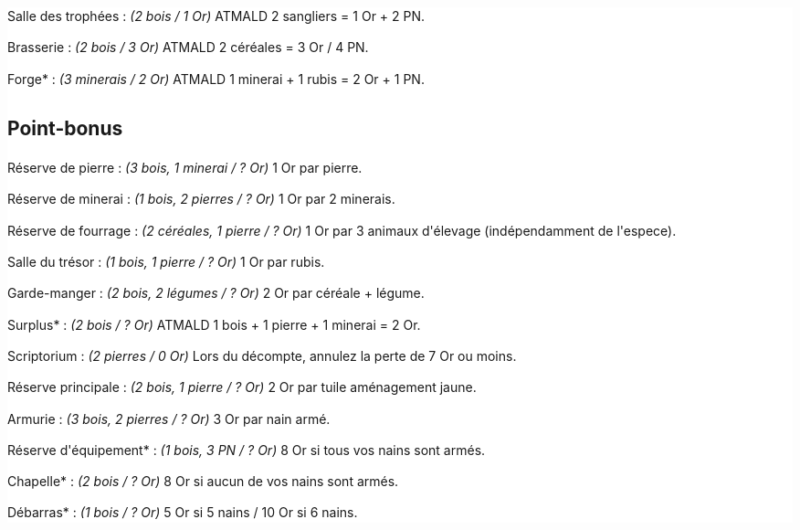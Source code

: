 Salle des trophées
:	*(2 bois / 1 Or)* ATMALD 2 sangliers = 1 Or + 2 PN.

Brasserie
:	*(2 bois / 3 Or)* ATMALD 2 céréales = 3 Or / 4 PN.

Forge\*
:	*(3 minerais / 2 Or)* ATMALD 1 minerai + 1 rubis = 2 Or + 1 PN.

Point-bonus
-----------

Réserve de pierre
:	*(3 bois, 1 minerai / ? Or)* 1 Or par pierre.

Réserve de minerai
:	*(1 bois, 2 pierres / ? Or)* 1 Or par 2 minerais.

Réserve de fourrage
:	*(2 céréales, 1 pierre / ? Or)* 1 Or par 3 animaux d'élevage (indépendamment de l'espece).

Salle du trésor
:	*(1 bois, 1 pierre / ? Or)* 1 Or par rubis.

Garde-manger
:	*(2 bois, 2 légumes / ? Or)* 2 Or par céréale + légume.

Surplus\*
:	*(2 bois / ? Or)* ATMALD 1 bois + 1 pierre + 1 minerai = 2 Or.

Scriptorium
:	*(2 pierres / 0 Or)* Lors du décompte, annulez la perte de 7 Or ou moins.

Réserve principale
:	*(2 bois, 1 pierre / ? Or)* 2 Or par tuile aménagement jaune.

Armurie
:	*(3 bois, 2 pierres / ? Or)* 3 Or par nain armé.

Réserve d'équipement\*
:	*(1 bois, 3 PN / ? Or)* 8 Or si tous vos nains sont armés.

Chapelle\*
:	*(2 bois / ? Or)* 8 Or si aucun de vos nains sont armés.

Débarras\*
:	*(1 bois / ? Or)* 5 Or si 5 nains / 10 Or si 6 nains.
